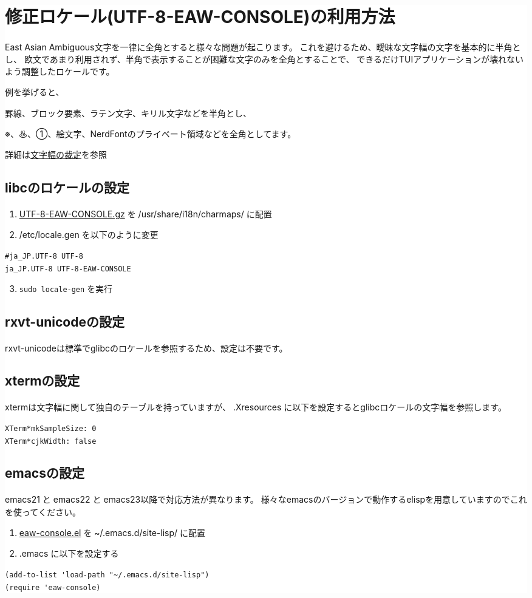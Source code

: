 # 修正ロケール(UTF-8-EAW-CONSOLE)の利用方法

East Asian Ambiguous文字を一律に全角とすると様々な問題が起こります。
これを避けるため、曖昧な文字幅の文字を基本的に半角とし、
欧文であまり利用されず、半角で表示することが困難な文字のみを全角とすることで、
できるだけTUIアプリケーションが壊れないよう調整したロケールです。

例を挙げると、

罫線、ブロック要素、ラテン文字、キリル文字などを半角とし、

※、♨、①、絵文字、NerdFontのプライベート領域などを全角としてます。

詳細は[文字幅の裁定](#文字幅の裁定)を参照

## libcのロケールの設定

1. [UTF-8-EAW-CONSOLE.gz](https://raw.githubusercontent.com/hamano/locale-eaw/master/dist/UTF-8-EAW-CONSOLE.gz) を /usr/share/i18n/charmaps/ に配置

2. /etc/locale.gen を以下のように変更
~~~
#ja_JP.UTF-8 UTF-8
ja_JP.UTF-8 UTF-8-EAW-CONSOLE
~~~

3. `sudo locale-gen` を実行

## rxvt-unicodeの設定

rxvt-unicodeは標準でglibcのロケールを参照するため、設定は不要です。

## xtermの設定

xtermは文字幅に関して独自のテーブルを持っていますが、
.Xresources に以下を設定するとglibcロケールの文字幅を参照します。

~~~
XTerm*mkSampleSize: 0
XTerm*cjkWidth: false
~~~

## emacsの設定

emacs21 と emacs22 と emacs23以降で対応方法が異なります。
様々なemacsのバージョンで動作するelispを用意していますのでこれを使ってください。

1. [eaw-console.el](https://raw.githubusercontent.com/hamano/locale-eaw/master/dist/eaw-console.el) を ~/.emacs.d/site-lisp/ に配置

2. .emacs に以下を設定する

~~~
(add-to-list 'load-path "~/.emacs.d/site-lisp")
(require 'eaw-console)
~~~
